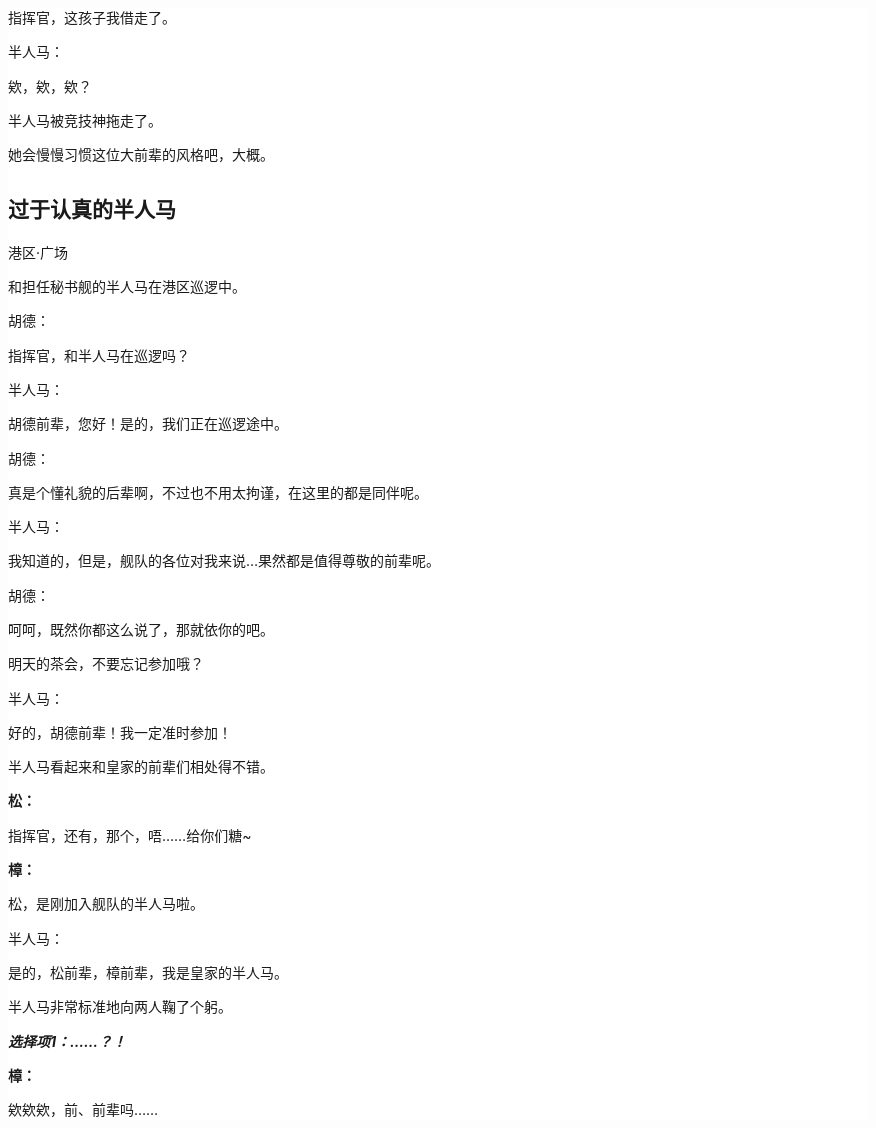 指挥官，这孩子我借走了。

半人马：

欸，欸，欸？

半人马被竞技神拖走了。

她会慢慢习惯这位大前辈的风格吧，大概。


## 过于认真的半人马

港区·广场

和担任秘书舰的半人马在港区巡逻中。

胡德：

指挥官，和半人马在巡逻吗？

半人马：

胡德前辈，您好！是的，我们正在巡逻途中。

胡德：

真是个懂礼貌的后辈啊，不过也不用太拘谨，在这里的都是同伴呢。

半人马：

我知道的，但是，舰队的各位对我来说…果然都是值得尊敬的前辈呢。

胡德：

呵呵，既然你都这么说了，那就依你的吧。

明天的茶会，不要忘记参加哦？

半人马：

好的，胡德前辈！我一定准时参加！

半人马看起来和皇家的前辈们相处得不错。

**松：**
> </span>
指挥官，还有，那个，唔……给你们糖~

**樟：**
> </span>
松，是刚加入舰队的半人马啦。

半人马：

是的，松前辈，樟前辈，我是皇家的半人马。

半人马非常标准地向两人鞠了个躬。

***选择项1：……？！***

**樟：**
> </span>
欸欸欸，前、前辈吗……
